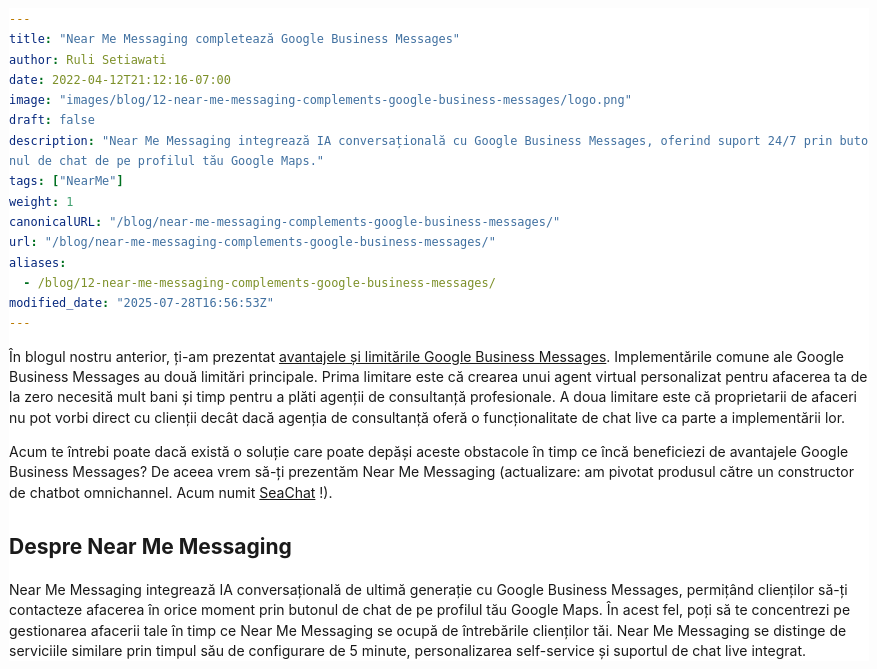 ```yaml
---
title: "Near Me Messaging completează Google Business Messages"
author: Ruli Setiawati
date: 2022-04-12T21:12:16-07:00
image: "images/blog/12-near-me-messaging-complements-google-business-messages/logo.png"
draft: false
description: "Near Me Messaging integrează IA conversațională cu Google Business Messages, oferind suport 24/7 prin butonul de chat de pe profilul tău Google Maps."
tags: ["NearMe"]
weight: 1  
canonicalURL: "/blog/near-me-messaging-complements-google-business-messages/"
url: "/blog/near-me-messaging-complements-google-business-messages/"
aliases:
  - /blog/12-near-me-messaging-complements-google-business-messages/
modified_date: "2025-07-28T16:56:53Z"
---
```


În blogul nostru anterior, ți-am prezentat [avantajele și limitările Google Business Messages](https://seasalt.ai/blog/10-use-google-business-messages-off-hours/). Implementările comune ale Google Business Messages au două limitări principale. Prima limitare este că crearea unui agent virtual personalizat pentru afacerea ta de la zero necesită mult bani și timp pentru a plăti agenții de consultanță profesionale. A doua limitare este că proprietarii de afaceri nu pot vorbi direct cu clienții decât dacă agenția de consultanță oferă o funcționalitate de chat live ca parte a implementării lor.

Acum te întrebi poate dacă există o soluție care poate depăși aceste obstacole în timp ce încă beneficiezi de avantajele Google Business Messages? De aceea vrem să-ți prezentăm Near Me Messaging (actualizare: am pivotat produsul către un constructor de chatbot omnichannel. Acum numit [SeaChat](https://chat.seasalt.ai/?utm_source=blog) !).

## Despre Near Me Messaging

Near Me Messaging integrează IA conversațională de ultimă generație cu Google Business Messages, permițând clienților să-ți contacteze afacerea în orice moment prin butonul de chat de pe profilul tău Google Maps. În acest fel, poți să te concentrezi pe gestionarea afacerii tale în timp ce Near Me Messaging se ocupă de întrebările clienților tăi. Near Me Messaging se distinge de serviciile similare prin timpul său de configurare de 5 minute, personalizarea self-service și suportul de chat live integrat.

<center>